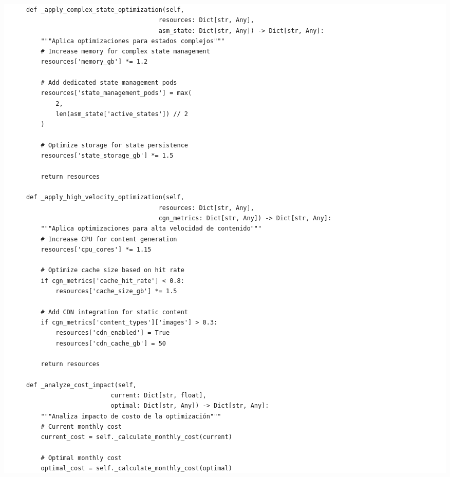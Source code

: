           def _apply_complex_state_optimization(self, 
                                              resources: Dict[str, Any],
                                              asm_state: Dict[str, Any]) -> Dict[str, Any]:
              """Aplica optimizaciones para estados complejos"""
              # Increase memory for complex state management
              resources['memory_gb'] *= 1.2
              
              # Add dedicated state management pods
              resources['state_management_pods'] = max(
                  2, 
                  len(asm_state['active_states']) // 2
              )
              
              # Optimize storage for state persistence
              resources['state_storage_gb'] *= 1.5
              
              return resources
          
          def _apply_high_velocity_optimization(self, 
                                              resources: Dict[str, Any],
                                              cgn_metrics: Dict[str, Any]) -> Dict[str, Any]:
              """Aplica optimizaciones para alta velocidad de contenido"""
              # Increase CPU for content generation
              resources['cpu_cores'] *= 1.15
              
              # Optimize cache size based on hit rate
              if cgn_metrics['cache_hit_rate'] < 0.8:
                  resources['cache_size_gb'] *= 1.5
              
              # Add CDN integration for static content
              if cgn_metrics['content_types']['images'] > 0.3:
                  resources['cdn_enabled'] = True
                  resources['cdn_cache_gb'] = 50
              
              return resources
          
          def _analyze_cost_impact(self, 
                                 current: Dict[str, float],
                                 optimal: Dict[str, Any]) -> Dict[str, Any]:
              """Analiza impacto de costo de la optimización"""
              # Current monthly cost
              current_cost = self._calculate_monthly_cost(current)
              
              # Optimal monthly cost
              optimal_cost = self._calculate_monthly_cost(optimal)
              